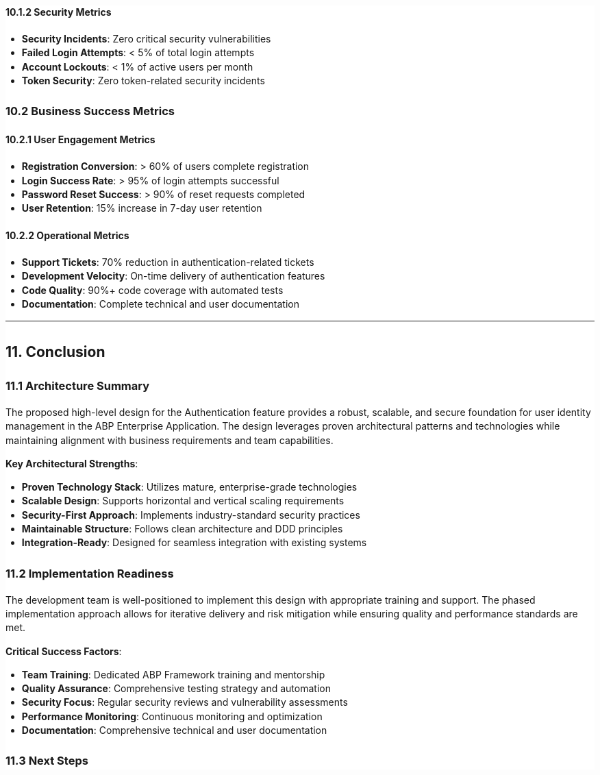 #### 10.1.2 Security Metrics
- **Security Incidents**: Zero critical security vulnerabilities
- **Failed Login Attempts**: < 5% of total login attempts
- **Account Lockouts**: < 1% of active users per month
- **Token Security**: Zero token-related security incidents

### 10.2 Business Success Metrics

#### 10.2.1 User Engagement Metrics
- **Registration Conversion**: > 60% of users complete registration
- **Login Success Rate**: > 95% of login attempts successful
- **Password Reset Success**: > 90% of reset requests completed
- **User Retention**: 15% increase in 7-day user retention

#### 10.2.2 Operational Metrics
- **Support Tickets**: 70% reduction in authentication-related tickets
- **Development Velocity**: On-time delivery of authentication features
- **Code Quality**: 90%+ code coverage with automated tests
- **Documentation**: Complete technical and user documentation

---

## 11. Conclusion

### 11.1 Architecture Summary

The proposed high-level design for the Authentication feature provides a robust, scalable, and secure foundation for user identity management in the ABP Enterprise Application. The design leverages proven architectural patterns and technologies while maintaining alignment with business requirements and team capabilities.

**Key Architectural Strengths**:
- **Proven Technology Stack**: Utilizes mature, enterprise-grade technologies
- **Scalable Design**: Supports horizontal and vertical scaling requirements
- **Security-First Approach**: Implements industry-standard security practices
- **Maintainable Structure**: Follows clean architecture and DDD principles
- **Integration-Ready**: Designed for seamless integration with existing systems

### 11.2 Implementation Readiness

The development team is well-positioned to implement this design with appropriate training and support. The phased implementation approach allows for iterative delivery and risk mitigation while ensuring quality and performance standards are met.

**Critical Success Factors**:
- **Team Training**: Dedicated ABP Framework training and mentorship
- **Quality Assurance**: Comprehensive testing strategy and automation
- **Security Focus**: Regular security reviews and vulnerability assessments
- **Performance Monitoring**: Continuous monitoring and optimization
- **Documentation**: Comprehensive technical and user documentation

### 11.3 Next Steps
